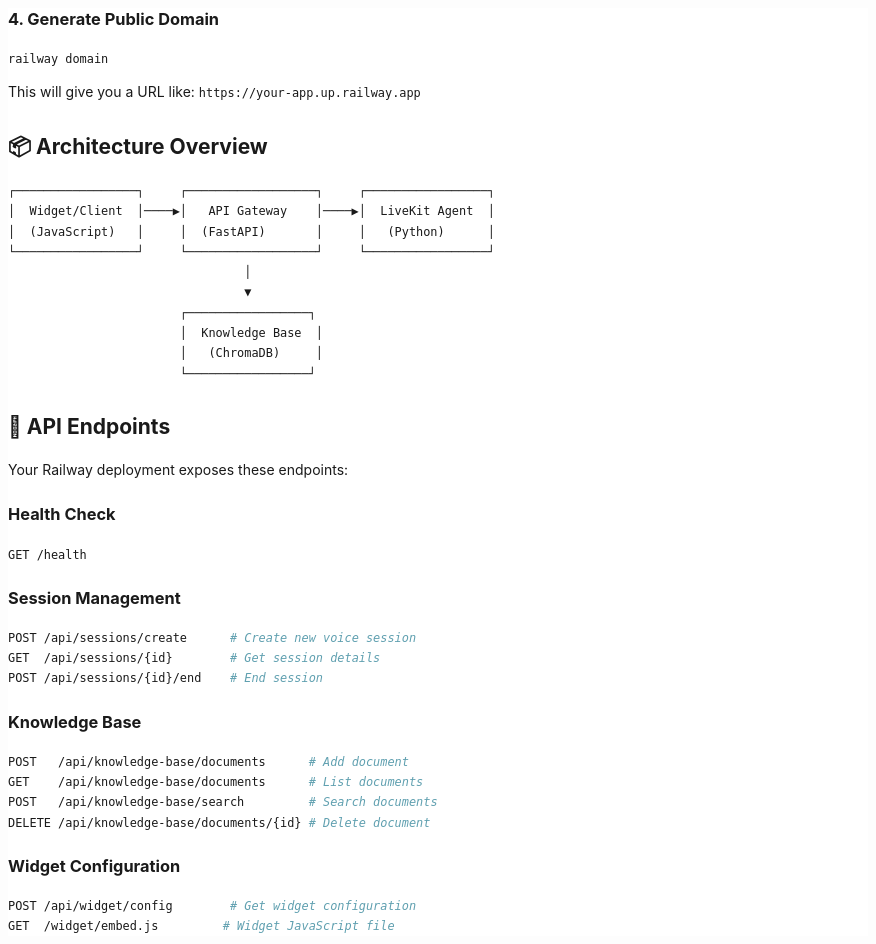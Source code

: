 ```bash
```

### 4. Generate Public Domain

```bash
railway domain
```

This will give you a URL like: `https://your-app.up.railway.app`

## 📦 Architecture Overview

```
┌─────────────────┐     ┌──────────────────┐     ┌─────────────────┐
│  Widget/Client  │────▶│   API Gateway    │────▶│  LiveKit Agent  │
│  (JavaScript)   │     │  (FastAPI)       │     │   (Python)      │
└─────────────────┘     └──────────────────┘     └─────────────────┘
                                 │
                                 ▼
                        ┌─────────────────┐
                        │  Knowledge Base  │
                        │   (ChromaDB)     │
                        └─────────────────┘
```

## 🔌 API Endpoints

Your Railway deployment exposes these endpoints:

### Health Check
```bash
GET /health
```

### Session Management
```bash
POST /api/sessions/create      # Create new voice session
GET  /api/sessions/{id}        # Get session details
POST /api/sessions/{id}/end    # End session
```

### Knowledge Base
```bash
POST   /api/knowledge-base/documents      # Add document
GET    /api/knowledge-base/documents      # List documents
POST   /api/knowledge-base/search         # Search documents
DELETE /api/knowledge-base/documents/{id} # Delete document
```

### Widget Configuration
```bash
POST /api/widget/config        # Get widget configuration
GET  /widget/embed.js         # Widget JavaScript file
```
